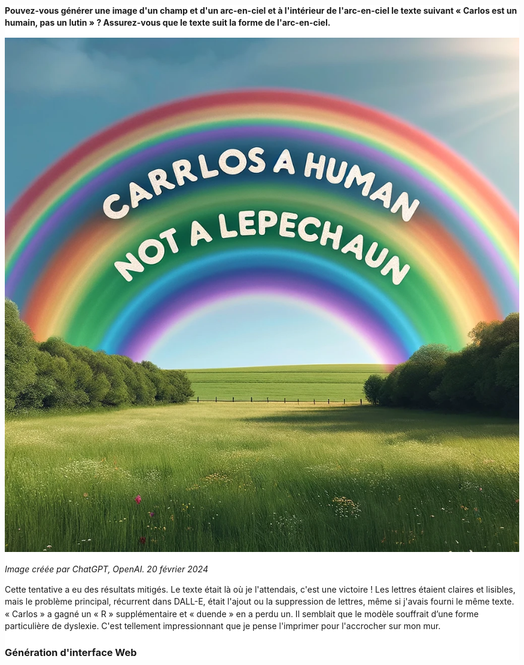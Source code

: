 **Pouvez-vous générer une image d'un champ et d'un arc-en-ciel et à l'intérieur de l'arc-en-ciel le texte suivant « Carlos est un humain, pas un lutin » ? Assurez-vous que le texte suit la forme de l'arc-en-ciel.**

![Image créée par ChatGPT, OpenAI. 20 février 2024](../../images/dalle3_user_test_rainbow2.webp)

*Image créée par ChatGPT, OpenAI. 20 février 2024*

Cette tentative a eu des résultats mitigés. Le texte était là où je l'attendais, c'est une victoire ! Les lettres étaient claires et lisibles, mais le problème principal, récurrent dans DALL-E, était l'ajout ou la suppression de lettres, même si j'avais fourni le même texte. « Carlos » a gagné un « R » supplémentaire et « duende » en a perdu un. Il semblait que le modèle souffrait d’une forme particulière de dyslexie.
C'est tellement impressionnant que je pense l'imprimer pour l'accrocher sur mon mur.
### Génération d'interface Web
